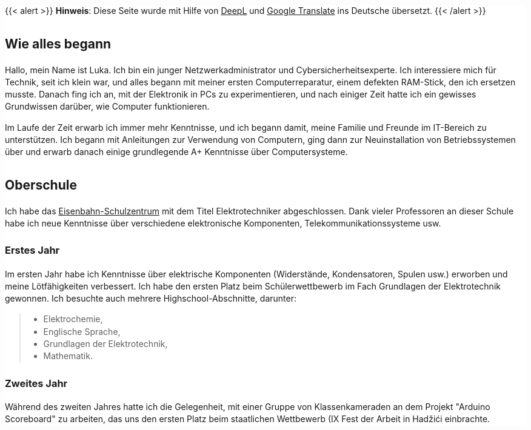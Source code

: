 {{< alert >}}
**Hinweis**: Diese Seite wurde mit Hilfe von [DeepL](https://www.deepl.com/translator) und [Google Translate](https://translate.google.com/) ins Deutsche übersetzt.
{{< /alert >}}

## Wie alles begann

Hallo, mein Name ist Luka. Ich bin ein junger Netzwerkadministrator und Cybersicherheitsexperte. Ich interessiere mich für Technik, seit ich klein war, und alles begann mit meiner ersten Computerreparatur, einem defekten RAM-Stick, den ich ersetzen musste. Danach fing ich an, mit der Elektronik in PCs zu experimentieren, und nach einiger Zeit hatte ich ein gewisses Grundwissen darüber, wie Computer funktionieren.

Im Laufe der Zeit erwarb ich immer mehr Kenntnisse, und ich begann damit, meine Familie und Freunde im IT-Bereich zu unterstützen. Ich begann mit Anleitungen zur Verwendung von Computern, ging dann zur Neuinstallation von Betriebssystemen über und erwarb danach einige grundlegende A+ Kenntnisse über Computersysteme.

## Oberschule

Ich habe das [Eisenbahn-Schulzentrum](https://zsc.edu.ba/) mit dem Titel Elektrotechniker abgeschlossen. Dank vieler Professoren an dieser Schule habe ich neue Kenntnisse über verschiedene elektronische Komponenten, Telekommunikationssysteme usw.


### Erstes Jahr

Im ersten Jahr habe ich Kenntnisse über elektrische Komponenten (Widerstände, Kondensatoren, Spulen usw.) erworben und meine Lötfähigkeiten verbessert. Ich habe den ersten Platz beim Schülerwettbewerb im Fach Grundlagen der Elektrotechnik gewonnen.
   Ich besuchte auch mehrere Highschool-Abschnitte, darunter:
>   + Elektrochemie,
>   + Englische Sprache,
>   + Grundlagen der Elektrotechnik,
>   + Mathematik.


### Zweites Jahr

Während des zweiten Jahres hatte ich die Gelegenheit, mit einer Gruppe von Klassenkameraden an dem Projekt "Arduino Scoreboard" zu arbeiten, das uns den ersten Platz beim staatlichen Wettbewerb (IX Fest der Arbeit in Hadžići einbrachte.

   <p align="center">